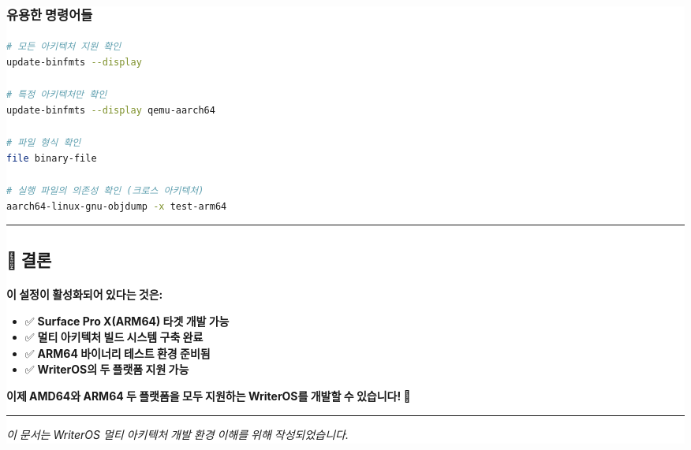 ### 유용한 명령어들
```bash
# 모든 아키텍처 지원 확인
update-binfmts --display

# 특정 아키텍처만 확인
update-binfmts --display qemu-aarch64

# 파일 형식 확인
file binary-file

# 실행 파일의 의존성 확인 (크로스 아키텍처)
aarch64-linux-gnu-objdump -x test-arm64
```

---

## 🎉 결론

**이 설정이 활성화되어 있다는 것은:**

- ✅ **Surface Pro X(ARM64) 타겟 개발 가능**
- ✅ **멀티 아키텍처 빌드 시스템 구축 완료**
- ✅ **ARM64 바이너리 테스트 환경 준비됨**
- ✅ **WriterOS의 두 플랫폼 지원 가능**

**이제 AMD64와 ARM64 두 플랫폼을 모두 지원하는 WriterOS를 개발할 수 있습니다! 🚀**

---
*이 문서는 WriterOS 멀티 아키텍처 개발 환경 이해를 위해 작성되었습니다.* 